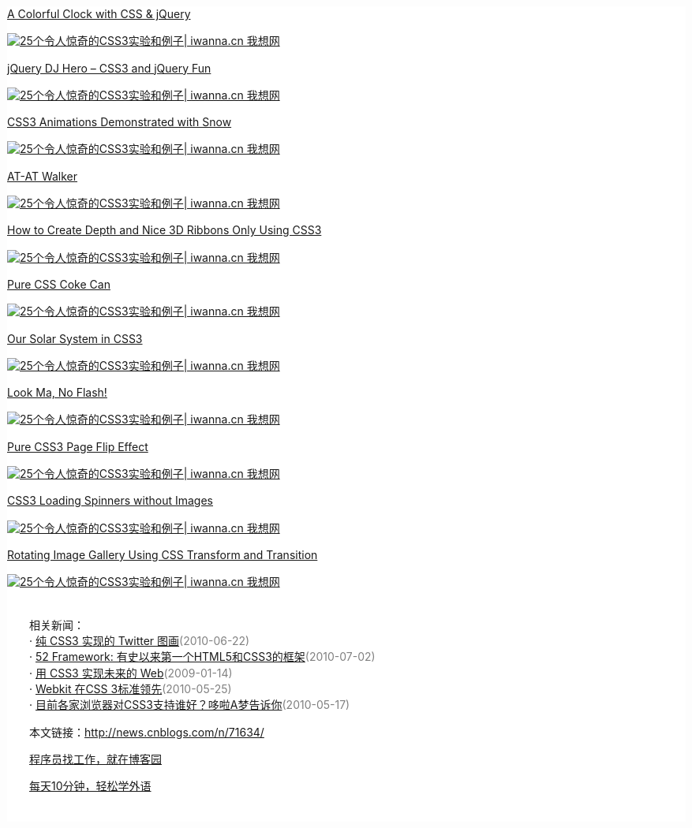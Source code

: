 <p><a href="http://tutorialzine.com/2009/12/colorful-clock-jquery-css/">A  Colorful Clock with CSS &amp; jQuery</a></p>
<p><a href="http://images.uheed.com/iwanna/2010/08/22/css3-examples/css3-15.jpg"><img title="css3-15" src="http://images.uheed.com/iwanna/2010/08/22/css3-examples/css3-15.jpg" alt="25个令人惊奇的CSS3实验和例子| iwanna.cn 我想网" width="500" height="241"></a></p>
<p><a href="http://www.marcofolio.net/webdesign/jquery_dj_hero_css3_and_jquery_fun.html">jQuery DJ Hero – CSS3 and jQuery Fun</a></p>
<p><a href="http://images.uheed.com/iwanna/2010/08/22/css3-examples/css3-16.jpg"><img title="css3-16" src="http://images.uheed.com/iwanna/2010/08/22/css3-examples/css3-16.jpg" alt="25个令人惊奇的CSS3实验和例子| iwanna.cn 我想网" width="500" height="347"></a></p>
<p><a href="http://natbat.net/2010/Jan/15/css3snow/">CSS3 Animations  Demonstrated with Snow</a></p>
<p><a href="http://images.uheed.com/iwanna/2010/08/22/css3-examples/css3-17.jpg"><img title="css3-17" src="http://images.uheed.com/iwanna/2010/08/22/css3-examples/css3-17.jpg" alt="25个令人惊奇的CSS3实验和例子| iwanna.cn 我想网" width="500" height="250"></a></p>
<p><a href="http://anthonycalzadilla.com/css3-ATAT/index-bones.html">AT-AT  Walker</a></p>
<p><a href="http://images.uheed.com/iwanna/2010/08/22/css3-examples/css3-18.jpg"><img title="css3-18" src="http://images.uheed.com/iwanna/2010/08/22/css3-examples/css3-18.jpg" alt="25个令人惊奇的CSS3实验和例子| iwanna.cn 我想网" width="500" height="375"></a></p>
<p><a href="http://www.pvmgarage.com/2010/01/how-to-create-depth-and-nice-3d-ribbons-only-using-css3/">How to Create Depth and Nice 3D Ribbons Only Using CSS3</a></p>
<p><a href="http://images.uheed.com/iwanna/2010/08/22/css3-examples/css3-19.jpg"><img title="css3-19" src="http://images.uheed.com/iwanna/2010/08/22/css3-examples/css3-19.jpg" alt="25个令人惊奇的CSS3实验和例子| iwanna.cn 我想网" width="500" height="375"></a></p>
<p><a href="http://www.romancortes.com/blog/pure-css-coke-can/">Pure CSS Coke  Can</a></p>
<p><a href="http://images.uheed.com/iwanna/2010/08/22/css3-examples/css3-20.jpg"><img title="css3-20" src="http://images.uheed.com/iwanna/2010/08/22/css3-examples/css3-20.jpg" alt="25个令人惊奇的CSS3实验和例子| iwanna.cn 我想网" width="500" height="381"></a></p>
<p><a href="http://neography.com/journal/our-solar-system-in-css3/">Our Solar  System in CSS3</a></p>
<p><a href="http://images.uheed.com/iwanna/2010/08/22/css3-examples/css3-21.jpg"><img title="css3-21" src="http://images.uheed.com/iwanna/2010/08/22/css3-examples/css3-21.jpg" alt="25个令人惊奇的CSS3实验和例子| iwanna.cn 我想网" width="500" height="438"></a></p>
<p><a href="http://www.anthonycalzadilla.com/2010/05/look-ma-no-flash/">Look  Ma, No Flash!</a></p>
<p><a href="http://images.uheed.com/iwanna/2010/08/22/css3-examples/css3-22.jpg"><img title="css3-22" src="http://images.uheed.com/iwanna/2010/08/22/css3-examples/css3-22.jpg" alt="25个令人惊奇的CSS3实验和例子| iwanna.cn 我想网" width="500" height="450"></a></p>
<p><a href="http://www.romancortes.com/blog/pure-css3-page-flip-effect/">Pure  CSS3 Page Flip Effect</a></p>
<p><a href="http://images.uheed.com/iwanna/2010/08/22/css3-examples/css3-23.jpg"><img title="css3-23" src="http://images.uheed.com/iwanna/2010/08/22/css3-examples/css3-23.jpg" alt="25个令人惊奇的CSS3实验和例子| iwanna.cn 我想网" width="500" height="351"></a></p>
<p><a href="http://kilianvalkhof.com/2010/css-xhtml/css3-loading-spinners-without-images/">CSS3  Loading Spinners without Images</a></p>
<p><a href="http://images.uheed.com/iwanna/2010/08/22/css3-examples/css3-24.jpg"><img title="css3-24" src="http://images.uheed.com/iwanna/2010/08/22/css3-examples/css3-24.jpg" alt="25个令人惊奇的CSS3实验和例子| iwanna.cn 我想网" width="500" height="245"></a></p>
<p><a href="http://samples.webmatze.de/rotating_image_gallery.htm">Rotating  Image Gallery Using CSS Transform and Transition</a></p>
<p><a href="http://images.uheed.com/iwanna/2010/08/22/css3-examples/css3-25.jpg"><img title="css3-25" src="http://images.uheed.com/iwanna/2010/08/22/css3-examples/css3-25.jpg" alt="25个令人惊奇的CSS3实验和例子| iwanna.cn 我想网" width="500" height="342"></a></p><p><br>　　相关新闻：<br>　　· <a href="http://news.cnblogs.com/n/66724/">纯 CSS3 实现的 Twitter 图画</a><span style="color:gray">(2010-06-22)</span><br>　　· <a href="http://news.cnblogs.com/n/67483/">52 Framework: 有史以来第一个HTML5和CSS3的框架</a><span style="color:gray">(2010-07-02)</span><br>　　· <a href="http://news.cnblogs.com/n/44441/">用 CSS3 实现未来的 Web</a><span style="color:gray">(2009-01-14)</span><br>　　· <a href="http://news.cnblogs.com/n/64988/">Webkit 在CSS 3标准领先</a><span style="color:gray">(2010-05-25)</span><br>　　· <a href="http://news.cnblogs.com/n/64360/">目前各家浏览器对CSS3支持谁好？哆啦A梦告诉你</a><span style="color:gray">(2010-05-17)</span><br></p><p>　　本文链接：<a href="http://news.cnblogs.com/n/71634/">http://news.cnblogs.com/n/71634/</a></p><p>　　<a href="http://job.cnblogs.com">程序员找工作，就在博客园</a></p><p>　　<a href="http://a4.yeshj.com/rd/34138/">每天10分钟，轻松学外语</a></p><img src="http://news.cnblogs.com/news/rssclick.aspx?id=71634" width="1" height="1" alt="">